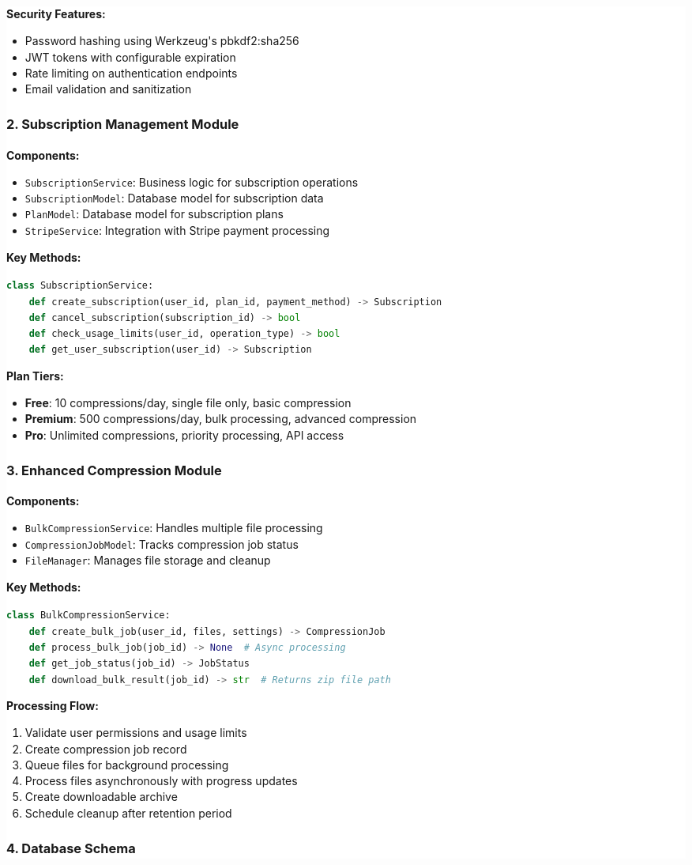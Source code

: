 **Security Features:**
- Password hashing using Werkzeug's pbkdf2:sha256
- JWT tokens with configurable expiration
- Rate limiting on authentication endpoints
- Email validation and sanitization

### 2. Subscription Management Module

**Components:**
- `SubscriptionService`: Business logic for subscription operations
- `SubscriptionModel`: Database model for subscription data
- `PlanModel`: Database model for subscription plans
- `StripeService`: Integration with Stripe payment processing

**Key Methods:**
```python
class SubscriptionService:
    def create_subscription(user_id, plan_id, payment_method) -> Subscription
    def cancel_subscription(subscription_id) -> bool
    def check_usage_limits(user_id, operation_type) -> bool
    def get_user_subscription(user_id) -> Subscription
```

**Plan Tiers:**
- **Free**: 10 compressions/day, single file only, basic compression
- **Premium**: 500 compressions/day, bulk processing, advanced compression
- **Pro**: Unlimited compressions, priority processing, API access

### 3. Enhanced Compression Module

**Components:**
- `BulkCompressionService`: Handles multiple file processing
- `CompressionJobModel`: Tracks compression job status
- `FileManager`: Manages file storage and cleanup

**Key Methods:**
```python
class BulkCompressionService:
    def create_bulk_job(user_id, files, settings) -> CompressionJob
    def process_bulk_job(job_id) -> None  # Async processing
    def get_job_status(job_id) -> JobStatus
    def download_bulk_result(job_id) -> str  # Returns zip file path
```

**Processing Flow:**
1. Validate user permissions and usage limits
2. Create compression job record
3. Queue files for background processing
4. Process files asynchronously with progress updates
5. Create downloadable archive
6. Schedule cleanup after retention period

### 4. Database Schema
